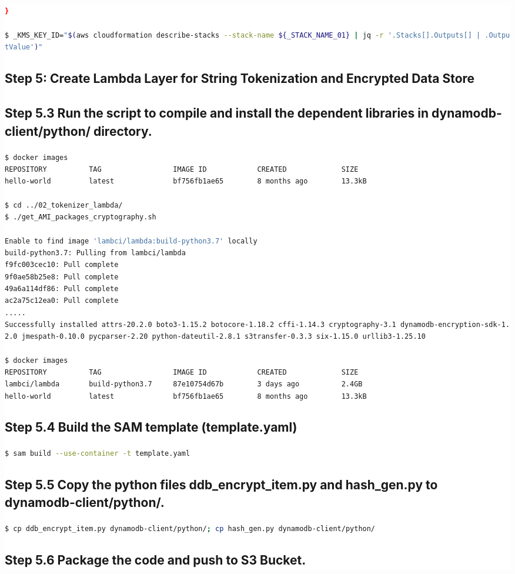```sh
}

$ _KMS_KEY_ID="$(aws cloudformation describe-stacks --stack-name ${_STACK_NAME_01} | jq -r '.Stacks[].Outputs[] | .OutputValue')"
```

## Step 5: Create Lambda Layer for String Tokenization and Encrypted Data Store

## Step 5.3 Run the script to compile and install the dependent libraries in dynamodb-client/python/ directory. 

```sh
$ docker images
REPOSITORY          TAG                 IMAGE ID            CREATED             SIZE
hello-world         latest              bf756fb1ae65        8 months ago        13.3kB

$ cd ../02_tokenizer_lambda/
$ ./get_AMI_packages_cryptography.sh

Enable to find image 'lambci/lambda:build-python3.7' locally
build-python3.7: Pulling from lambci/lambda
f9fc003cec10: Pull complete 
9f0ae58b25e8: Pull complete 
49a6a114df86: Pull complete 
ac2a75c12ea0: Pull complete 
.....
Successfully installed attrs-20.2.0 boto3-1.15.2 botocore-1.18.2 cffi-1.14.3 cryptography-3.1 dynamodb-encryption-sdk-1.2.0 jmespath-0.10.0 pycparser-2.20 python-dateutil-2.8.1 s3transfer-0.3.3 six-1.15.0 urllib3-1.25.10

$ docker images 
REPOSITORY          TAG                 IMAGE ID            CREATED             SIZE
lambci/lambda       build-python3.7     87e10754d67b        3 days ago          2.4GB
hello-world         latest              bf756fb1ae65        8 months ago        13.3kB
```

## Step 5.4 Build the SAM template (template.yaml)

```sh
$ sam build --use-container -t template.yaml
``` 

## Step 5.5 Copy the python files ddb_encrypt_item.py and hash_gen.py to dynamodb-client/python/. 

```sh
$ cp ddb_encrypt_item.py dynamodb-client/python/; cp hash_gen.py dynamodb-client/python/
```

## Step 5.6 Package the code and push to S3 Bucket. 
